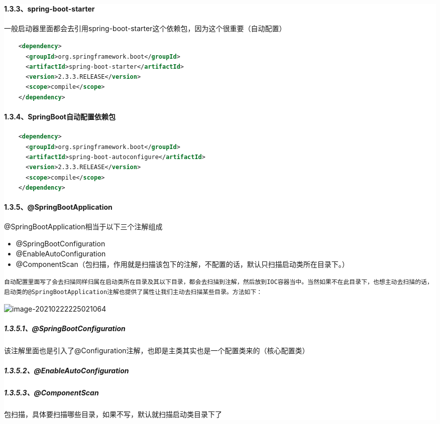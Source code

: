 

#### 1.3.3、spring-boot-starter

一般启动器里面都会去引用spring-boot-starter这个依赖包，因为这个很重要（自动配置）

```xml
	<dependency>
      <groupId>org.springframework.boot</groupId>
      <artifactId>spring-boot-starter</artifactId>
      <version>2.3.3.RELEASE</version>
      <scope>compile</scope>
    </dependency>
```



#### 1.3.4、SpringBoot自动配置依赖包

```xml
    <dependency>
      <groupId>org.springframework.boot</groupId>
      <artifactId>spring-boot-autoconfigure</artifactId>
      <version>2.3.3.RELEASE</version>
      <scope>compile</scope>
    </dependency>
```



#### 1.3.5、@SpringBootApplication

@SpringBootApplication相当于以下三个注解组成

- @SpringBootConfiguration
- @EnableAutoConfiguration
- @ComponentScan（包扫描，作用就是扫描该包下的注解，不配置的话，默认只扫描启动类所在目录下。）

```txt
自动配置里面写了会去扫描同样归属在启动类所在目录及其以下目录，都会去扫描到注解，然后放到IOC容器当中。当然如果不在此目录下，也想主动去扫描的话，启动类的@SpringBootApplication注解也提供了属性让我们主动去扫描某些目录。方法如下：
```

![image-20210222225021064](https://cdn.jsdelivr.net/gh/sphshenpeihong/pic1/img/20210222225022.png)



##### 1.3.5.1、@SpringBootConfiguration

该注解里面也是引入了@Configuration注解，也即是主类其实也是一个配置类来的（核心配置类）



##### 1.3.5.2、@EnableAutoConfiguration





##### 1.3.5.3、@ComponentScan

包扫描，具体要扫描哪些目录，如果不写，默认就扫描启动类目录下了
